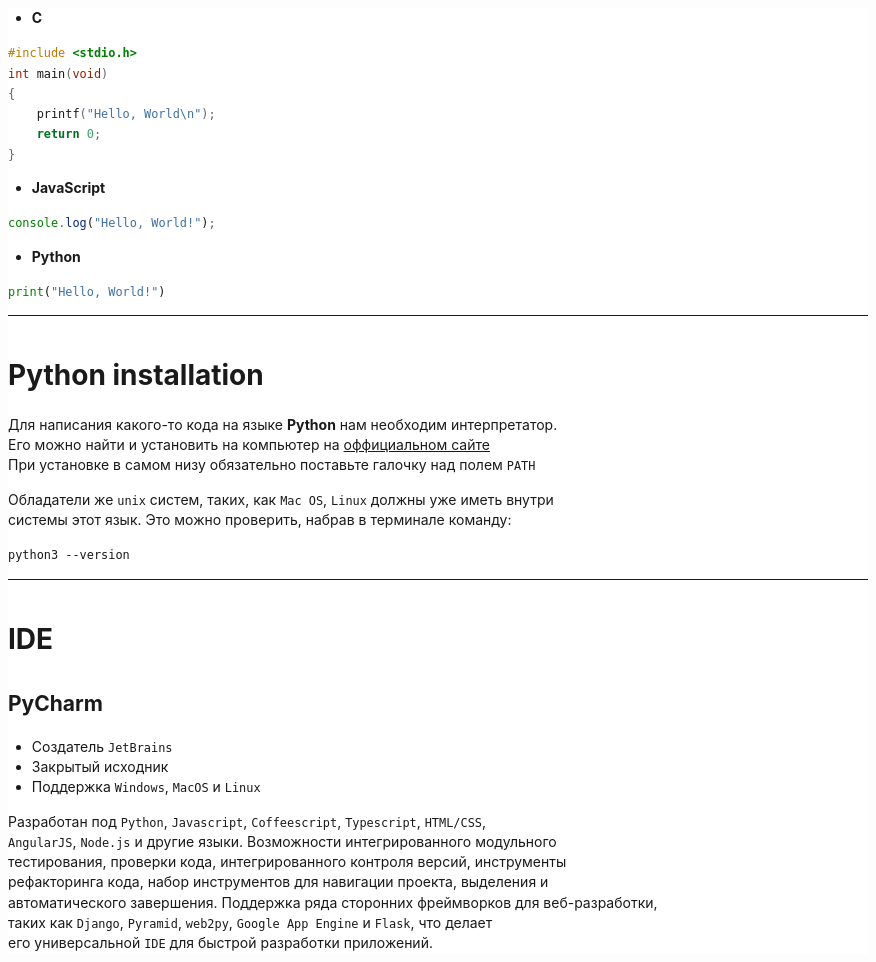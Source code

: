 * **C**
```c
#include <stdio.h>
int main(void)
{
    printf("Hello, World\n");
    return 0;
}
```

* **JavaScript**
```javascript
console.log("Hello, World!");
```

* **Python**
```python
print("Hello, World!")
```

---

# **Python installation**

Для написания какого-то кода на языке **Python** нам необходим интерпретатор.\
Его можно найти и установить на компьютер на [оффициальном сайте](https://www.python.org/downloads/)\
При установке в самом низу обязательно поставьте галочку над полем `PATH`

Обладатели же `unix` систем, таких, как `Mac OS`, `Linux` должны уже иметь внутри\
системы этот язык. Это можно проверить, набрав в терминале команду:

```commandline
python3 --version
```
---


# **IDE**

## **PyCharm**

* Создатель `JetBrains`
* Закрытый исходник
* Поддержка `Windows`, `MacOS` и `Linux`


Разработан под `Python`, `Javascript`, `Coffeescript`, `Typescript`, `HTML/CSS`,\
`AngularJS`, `Node.js` и другие языки. Возможности интегрированного модульного\
тестирования, проверки кода, интегрированного контроля версий, инструменты\
рефакторинга кода, набор инструментов для навигации проекта, выделения и\
автоматического завершения. Поддержка ряда сторонних фреймворков для веб-разработки,\
таких как `Django`, `Pyramid`, `web2py`, `Google App Engine` и `Flask`, что делает\
его универсальной `IDE` для быстрой разработки приложений.

